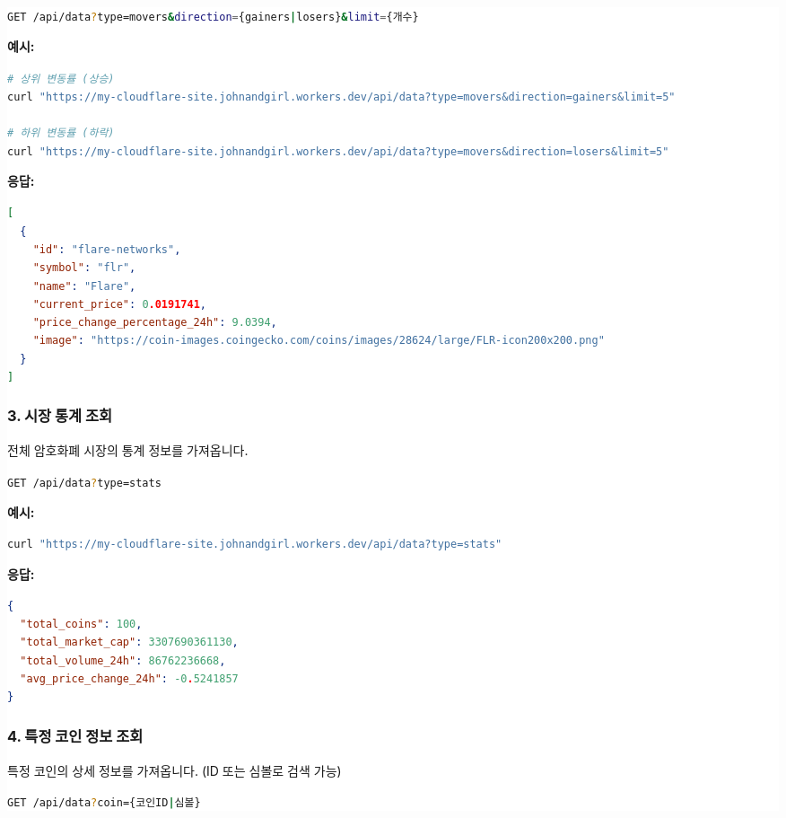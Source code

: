 ```bash
GET /api/data?type=movers&direction={gainers|losers}&limit={개수}
```

**예시:**
```bash
# 상위 변동률 (상승)
curl "https://my-cloudflare-site.johnandgirl.workers.dev/api/data?type=movers&direction=gainers&limit=5"

# 하위 변동률 (하락)
curl "https://my-cloudflare-site.johnandgirl.workers.dev/api/data?type=movers&direction=losers&limit=5"
```

**응답:**
```json
[
  {
    "id": "flare-networks",
    "symbol": "flr",
    "name": "Flare",
    "current_price": 0.0191741,
    "price_change_percentage_24h": 9.0394,
    "image": "https://coin-images.coingecko.com/coins/images/28624/large/FLR-icon200x200.png"
  }
]
```

### 3. 시장 통계 조회
전체 암호화폐 시장의 통계 정보를 가져옵니다.

```bash
GET /api/data?type=stats
```

**예시:**
```bash
curl "https://my-cloudflare-site.johnandgirl.workers.dev/api/data?type=stats"
```

**응답:**
```json
{
  "total_coins": 100,
  "total_market_cap": 3307690361130,
  "total_volume_24h": 86762236668,
  "avg_price_change_24h": -0.5241857
}
```

### 4. 특정 코인 정보 조회
특정 코인의 상세 정보를 가져옵니다. (ID 또는 심볼로 검색 가능)

```bash
GET /api/data?coin={코인ID|심볼}
```
